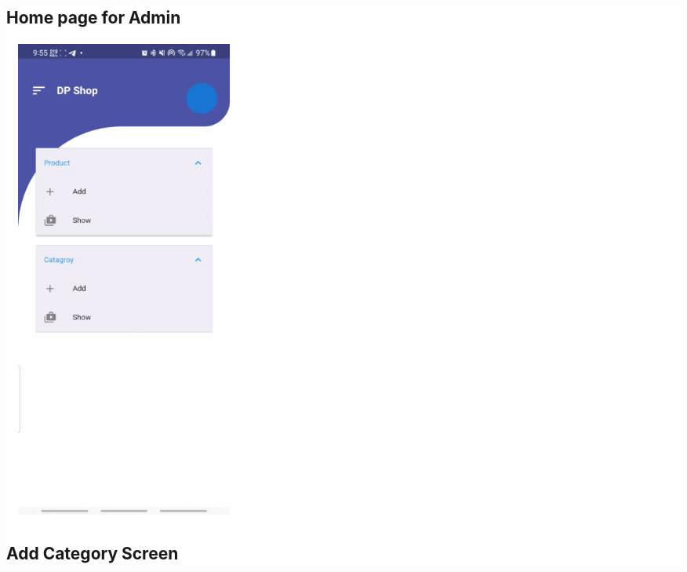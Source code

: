 

## Home page for Admin

<img src="im_for_READMe/admin_screen.gif" width="300" height="600">




## Add Category Screen
